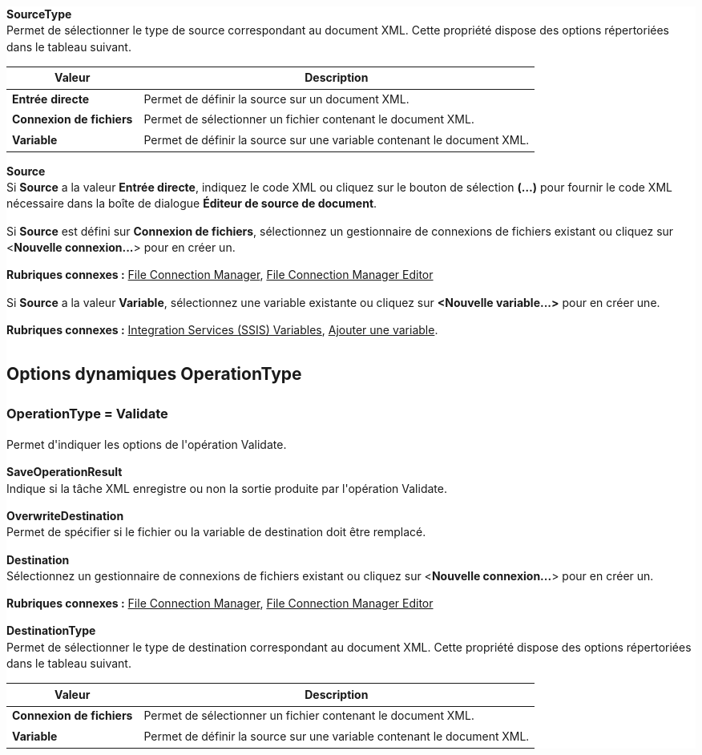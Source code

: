  **SourceType**  
 Permet de sélectionner le type de source correspondant au document XML. Cette propriété dispose des options répertoriées dans le tableau suivant.  
  
|Valeur|Description|  
|-----------|-----------------|  
|**Entrée directe**|Permet de définir la source sur un document XML.|  
|**Connexion de fichiers**|Permet de sélectionner un fichier contenant le document XML.|  
|**Variable**|Permet de définir la source sur une variable contenant le document XML.|  
  
 **Source**  
 Si **Source** a la valeur **Entrée directe**, indiquez le code XML ou cliquez sur le bouton de sélection **(…)** pour fournir le code XML nécessaire dans la boîte de dialogue **Éditeur de source de document**.  
  
 Si **Source** est défini sur **Connexion de fichiers**, sélectionnez un gestionnaire de connexions de fichiers existant ou cliquez sur \<**Nouvelle connexion...**> pour en créer un.  
  
 **Rubriques connexes :** [File Connection Manager](connection-manager/file-connection-manager.md), [File Connection Manager Editor](../../2014/integration-services/file-connection-manager-editor.md)  
  
 Si **Source** a la valeur **Variable**, sélectionnez une variable existante ou cliquez sur **\<Nouvelle variable...>** pour en créer une.  
  
 **Rubriques connexes :** [Integration Services &#40;SSIS&#41; Variables](integration-services-ssis-variables.md), [Ajouter une variable](../../2014/integration-services/add-variable.md).  
  
## <a name="operationtype-dynamic-options"></a>Options dynamiques OperationType  
  
### <a name="operationtype--validate"></a>OperationType = Validate  
 Permet d'indiquer les options de l'opération Validate.  
  
 **SaveOperationResult**  
 Indique si la tâche XML enregistre ou non la sortie produite par l'opération Validate.  
  
 **OverwriteDestination**  
 Permet de spécifier si le fichier ou la variable de destination doit être remplacé.  
  
 **Destination**  
 Sélectionnez un gestionnaire de connexions de fichiers existant ou cliquez sur \<**Nouvelle connexion...**> pour en créer un.  
  
 **Rubriques connexes :** [File Connection Manager](connection-manager/file-connection-manager.md), [File Connection Manager Editor](../../2014/integration-services/file-connection-manager-editor.md)  
  
 **DestinationType**  
 Permet de sélectionner le type de destination correspondant au document XML. Cette propriété dispose des options répertoriées dans le tableau suivant.  
  
|Valeur|Description|  
|-----------|-----------------|  
|**Connexion de fichiers**|Permet de sélectionner un fichier contenant le document XML.|  
|**Variable**|Permet de définir la source sur une variable contenant le document XML.|  
  